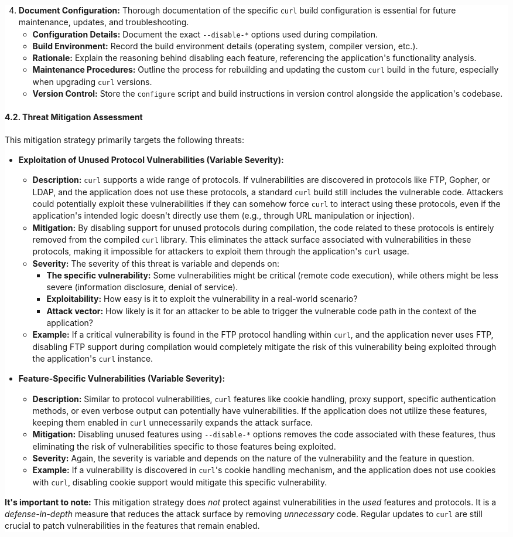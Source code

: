 4.  **Document Configuration:**  Thorough documentation of the specific `curl` build configuration is essential for future maintenance, updates, and troubleshooting.
    *   **Configuration Details:**  Document the exact `--disable-*` options used during compilation.
    *   **Build Environment:**  Record the build environment details (operating system, compiler version, etc.).
    *   **Rationale:**  Explain the reasoning behind disabling each feature, referencing the application's functionality analysis.
    *   **Maintenance Procedures:**  Outline the process for rebuilding and updating the custom `curl` build in the future, especially when upgrading `curl` versions.
    *   **Version Control:** Store the `configure` script and build instructions in version control alongside the application's codebase.

#### 4.2. Threat Mitigation Assessment

This mitigation strategy primarily targets the following threats:

*   **Exploitation of Unused Protocol Vulnerabilities (Variable Severity):**
    *   **Description:** `curl` supports a wide range of protocols. If vulnerabilities are discovered in protocols like FTP, Gopher, or LDAP, and the application does not use these protocols, a standard `curl` build still includes the vulnerable code. Attackers could potentially exploit these vulnerabilities if they can somehow force `curl` to interact using these protocols, even if the application's intended logic doesn't directly use them (e.g., through URL manipulation or injection).
    *   **Mitigation:** By disabling support for unused protocols during compilation, the code related to these protocols is entirely removed from the compiled `curl` library. This eliminates the attack surface associated with vulnerabilities in these protocols, making it impossible for attackers to exploit them through the application's `curl` usage.
    *   **Severity:** The severity of this threat is variable and depends on:
        *   **The specific vulnerability:** Some vulnerabilities might be critical (remote code execution), while others might be less severe (information disclosure, denial of service).
        *   **Exploitability:** How easy is it to exploit the vulnerability in a real-world scenario?
        *   **Attack vector:** How likely is it for an attacker to be able to trigger the vulnerable code path in the context of the application?
    *   **Example:** If a critical vulnerability is found in the FTP protocol handling within `curl`, and the application never uses FTP, disabling FTP support during compilation would completely mitigate the risk of this vulnerability being exploited through the application's `curl` instance.

*   **Feature-Specific Vulnerabilities (Variable Severity):**
    *   **Description:**  Similar to protocol vulnerabilities, `curl` features like cookie handling, proxy support, specific authentication methods, or even verbose output can potentially have vulnerabilities. If the application does not utilize these features, keeping them enabled in `curl` unnecessarily expands the attack surface.
    *   **Mitigation:** Disabling unused features using `--disable-*` options removes the code associated with these features, thus eliminating the risk of vulnerabilities specific to those features being exploited.
    *   **Severity:**  Again, the severity is variable and depends on the nature of the vulnerability and the feature in question.
    *   **Example:** If a vulnerability is discovered in `curl`'s cookie handling mechanism, and the application does not use cookies with `curl`, disabling cookie support would mitigate this specific vulnerability.

**It's important to note:** This mitigation strategy does *not* protect against vulnerabilities in the *used* features and protocols. It is a *defense-in-depth* measure that reduces the attack surface by removing *unnecessary* code. Regular updates to `curl` are still crucial to patch vulnerabilities in the features that remain enabled.
